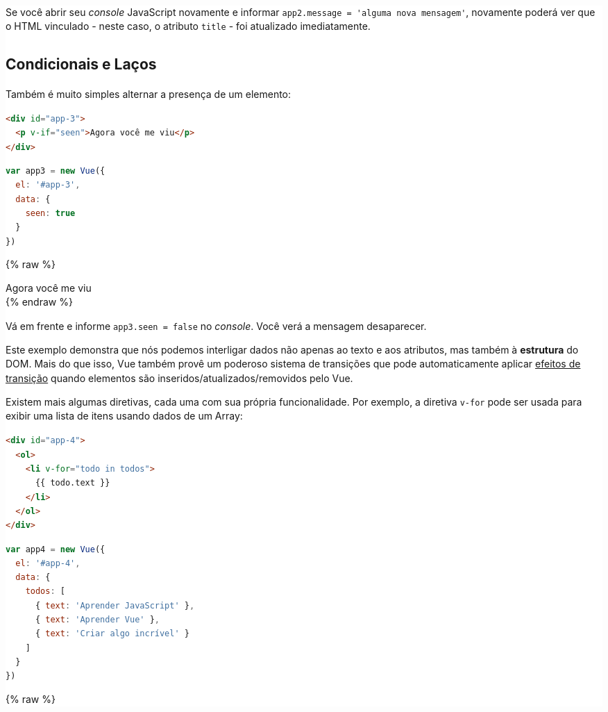 Se você abrir seu _console_ JavaScript novamente e informar `app2.message = 'alguma nova mensagem'`, novamente poderá ver que o HTML vinculado - neste caso, o atributo `title` - foi atualizado imediatamente.

## Condicionais e Laços

Também é muito simples alternar a presença de um elemento:

``` html
<div id="app-3">
  <p v-if="seen">Agora você me viu</p>
</div>
```
``` js
var app3 = new Vue({
  el: '#app-3',
  data: {
    seen: true
  }
})
```

{% raw %}
<div id="app-3" class="demo">
  <span v-if="seen">Agora você me viu</span>
</div>
<script>
var app3 = new Vue({
  el: '#app-3',
  data: {
    seen: true
  }
})
</script>
{% endraw %}

Vá em frente e informe `app3.seen = false` no _console_. Você verá a mensagem desaparecer.

Este exemplo demonstra que nós podemos interligar dados não apenas ao texto e aos atributos, mas também à **estrutura** do DOM. Mais do que isso, Vue também provê um poderoso sistema de transições que pode automaticamente aplicar [efeitos de transição](transitions.html) quando elementos são inseridos/atualizados/removidos pelo Vue.

Existem mais algumas diretivas, cada uma com sua própria funcionalidade. Por exemplo, a diretiva `v-for` pode ser usada para exibir uma lista de itens usando dados de um Array:

``` html
<div id="app-4">
  <ol>
    <li v-for="todo in todos">
      {{ todo.text }}
    </li>
  </ol>
</div>
```
``` js
var app4 = new Vue({
  el: '#app-4',
  data: {
    todos: [
      { text: 'Aprender JavaScript' },
      { text: 'Aprender Vue' },
      { text: 'Criar algo incrível' }
    ]
  }
})
```
{% raw %}
